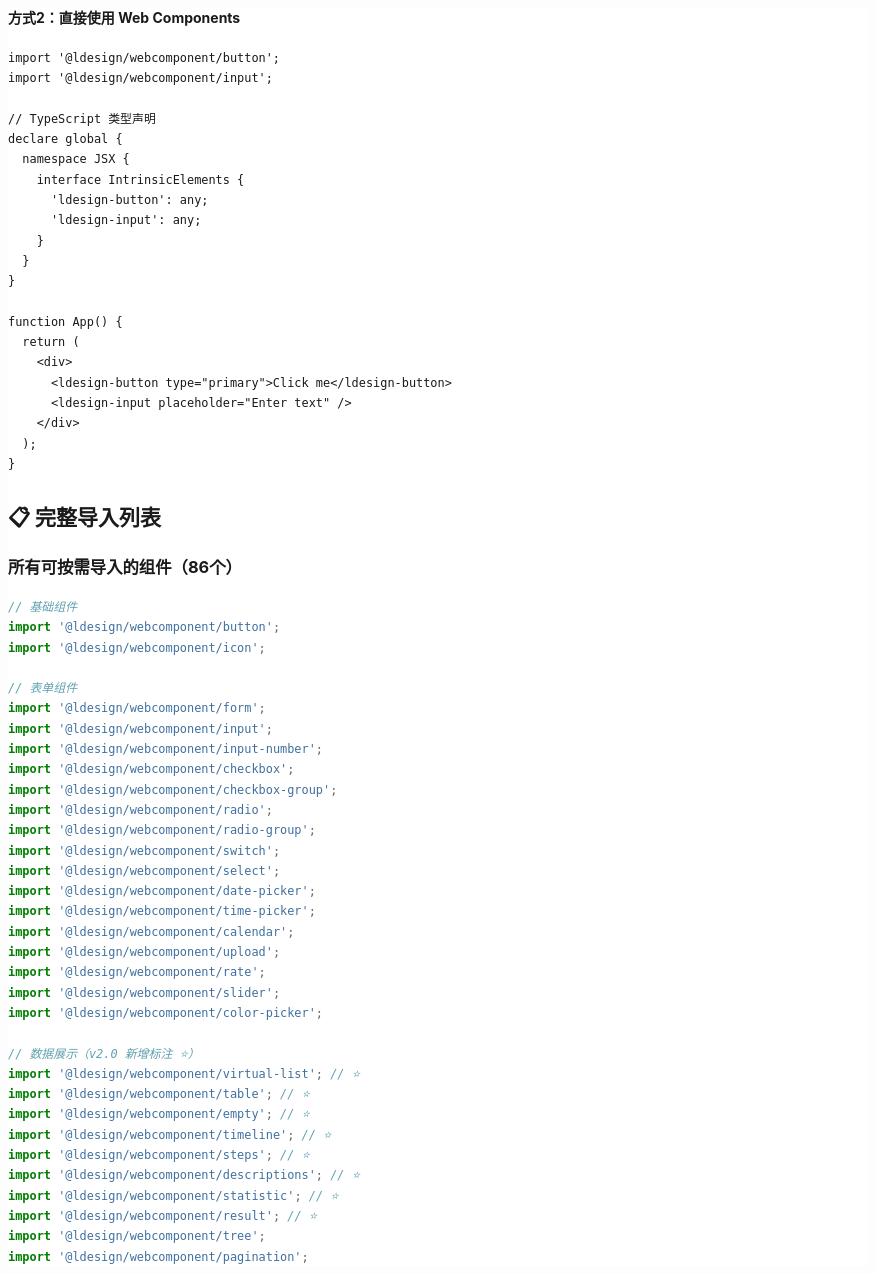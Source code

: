 #### 方式2：直接使用 Web Components

```tsx
import '@ldesign/webcomponent/button';
import '@ldesign/webcomponent/input';

// TypeScript 类型声明
declare global {
  namespace JSX {
    interface IntrinsicElements {
      'ldesign-button': any;
      'ldesign-input': any;
    }
  }
}

function App() {
  return (
    <div>
      <ldesign-button type="primary">Click me</ldesign-button>
      <ldesign-input placeholder="Enter text" />
    </div>
  );
}
```

## 📋 完整导入列表

### 所有可按需导入的组件（86个）

```javascript
// 基础组件
import '@ldesign/webcomponent/button';
import '@ldesign/webcomponent/icon';

// 表单组件
import '@ldesign/webcomponent/form';
import '@ldesign/webcomponent/input';
import '@ldesign/webcomponent/input-number';
import '@ldesign/webcomponent/checkbox';
import '@ldesign/webcomponent/checkbox-group';
import '@ldesign/webcomponent/radio';
import '@ldesign/webcomponent/radio-group';
import '@ldesign/webcomponent/switch';
import '@ldesign/webcomponent/select';
import '@ldesign/webcomponent/date-picker';
import '@ldesign/webcomponent/time-picker';
import '@ldesign/webcomponent/calendar';
import '@ldesign/webcomponent/upload';
import '@ldesign/webcomponent/rate';
import '@ldesign/webcomponent/slider';
import '@ldesign/webcomponent/color-picker';

// 数据展示（v2.0 新增标注 ⭐）
import '@ldesign/webcomponent/virtual-list'; // ⭐
import '@ldesign/webcomponent/table'; // ⭐
import '@ldesign/webcomponent/empty'; // ⭐
import '@ldesign/webcomponent/timeline'; // ⭐
import '@ldesign/webcomponent/steps'; // ⭐
import '@ldesign/webcomponent/descriptions'; // ⭐
import '@ldesign/webcomponent/statistic'; // ⭐
import '@ldesign/webcomponent/result'; // ⭐
import '@ldesign/webcomponent/tree';
import '@ldesign/webcomponent/pagination';
```